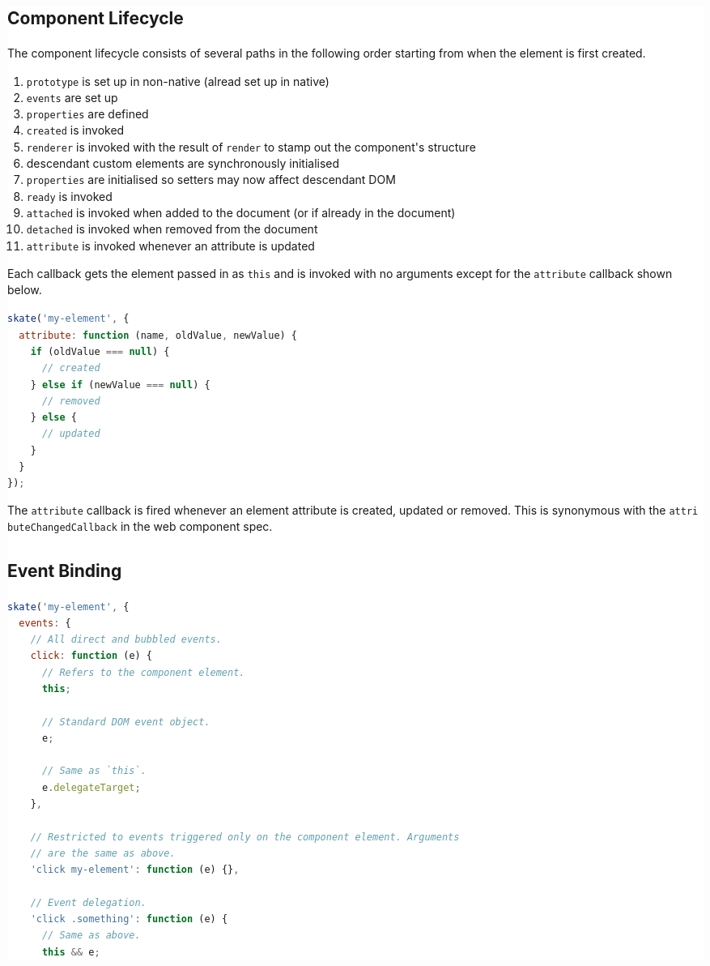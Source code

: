 

## Component Lifecycle

The component lifecycle consists of several paths in the following order starting from when the element is first created.

1. `prototype` is set up in non-native (alread set up in native)
2. `events` are set up
3. `properties` are defined
4. `created` is invoked
5. `renderer` is invoked with the result of `render` to stamp out the component's structure
5. descendant custom elements are synchronously initialised
6. `properties` are initialised so setters may now affect descendant DOM
7. `ready` is invoked
8. `attached` is invoked when added to the document (or if already in the document)
9. `detached` is invoked when removed from the document
10. `attribute` is invoked whenever an attribute is updated

Each callback gets the element passed in as `this` and is invoked with no arguments except for the `attribute` callback shown below.

```js
skate('my-element', {
  attribute: function (name, oldValue, newValue) {
    if (oldValue === null) {
      // created
    } else if (newValue === null) {
      // removed
    } else {
      // updated
    }
  }
});
```

The `attribute` callback is fired whenever an element attribute is created, updated or removed. This is synonymous with the `attributeChangedCallback` in the web component spec.



## Event Binding

```js
skate('my-element', {
  events: {
    // All direct and bubbled events.
    click: function (e) {
      // Refers to the component element.
      this;

      // Standard DOM event object.
      e;

      // Same as `this`.
      e.delegateTarget;
    },

    // Restricted to events triggered only on the component element. Arguments
    // are the same as above.
    'click my-element': function (e) {},

    // Event delegation.
    'click .something': function (e) {
      // Same as above.
      this && e;

```